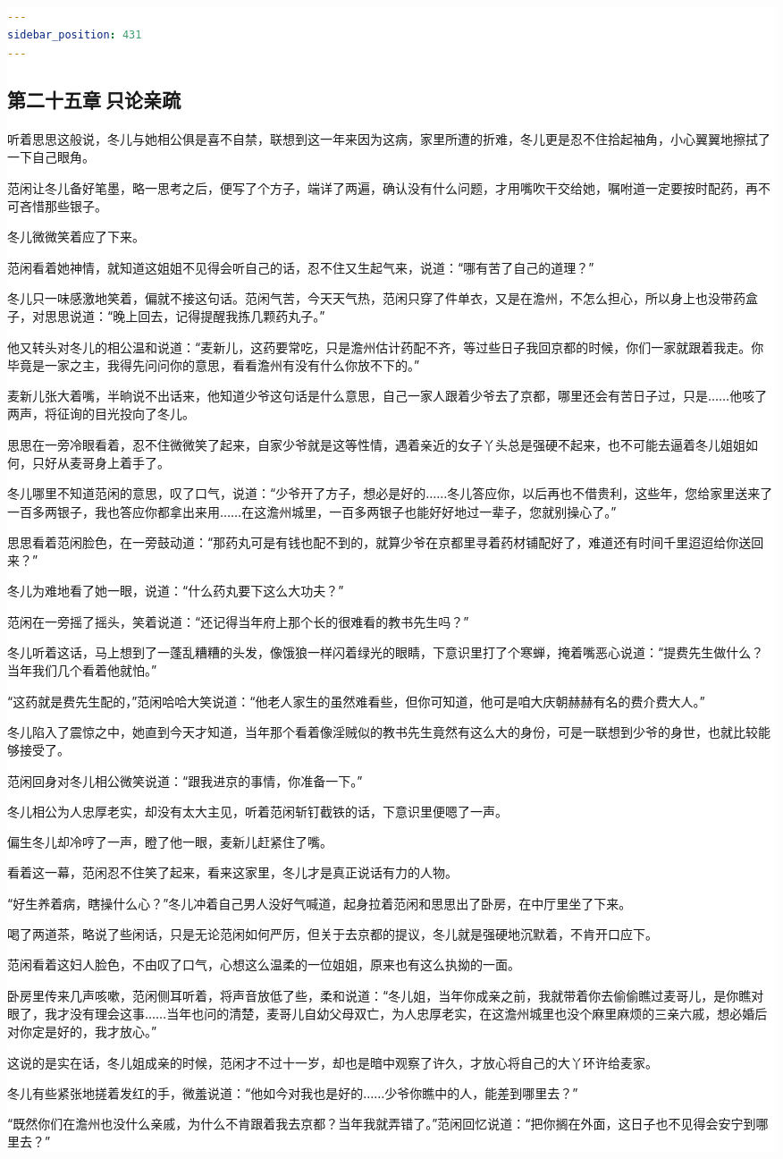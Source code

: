 ```yaml
---
sidebar_position: 431
---
```


## 第二十五章 **只论亲疏**

听着思思这般说，冬儿与她相公俱是喜不自禁，联想到这一年来因为这病，家里所遭的折难，冬儿更是忍不住拾起袖角，小心翼翼地擦拭了一下自己眼角。

范闲让冬儿备好笔墨，略一思考之后，便写了个方子，端详了两遍，确认没有什么问题，才用嘴吹干交给她，嘱咐道一定要按时配药，再不可吝惜那些银子。

冬儿微微笑着应了下来。

范闲看着她神情，就知道这姐姐不见得会听自己的话，忍不住又生起气来，说道：“哪有苦了自己的道理？”

冬儿只一味感激地笑着，偏就不接这句话。范闲气苦，今天天气热，范闲只穿了件单衣，又是在澹州，不怎么担心，所以身上也没带药盒子，对思思说道：“晚上回去，记得提醒我拣几颗药丸子。”

他又转头对冬儿的相公温和说道：“麦新儿，这药要常吃，只是澹州估计药配不齐，等过些日子我回京都的时候，你们一家就跟着我走。你毕竟是一家之主，我得先问问你的意思，看看澹州有没有什么你放不下的。”

麦新儿张大着嘴，半晌说不出话来，他知道少爷这句话是什么意思，自己一家人跟着少爷去了京都，哪里还会有苦日子过，只是……他咳了两声，将征询的目光投向了冬儿。

思思在一旁冷眼看着，忍不住微微笑了起来，自家少爷就是这等性情，遇着亲近的女子丫头总是强硬不起来，也不可能去逼着冬儿姐姐如何，只好从麦哥身上着手了。

冬儿哪里不知道范闲的意思，叹了口气，说道：“少爷开了方子，想必是好的……冬儿答应你，以后再也不借贵利，这些年，您给家里送来了一百多两银子，我也答应你都拿出来用……在这澹州城里，一百多两银子也能好好地过一辈子，您就别操心了。”

思思看着范闲脸色，在一旁鼓动道：“那药丸可是有钱也配不到的，就算少爷在京都里寻着药材铺配好了，难道还有时间千里迢迢给你送回来？”

冬儿为难地看了她一眼，说道：“什么药丸要下这么大功夫？”

范闲在一旁摇了摇头，笑着说道：“还记得当年府上那个长的很难看的教书先生吗？”

冬儿听着这话，马上想到了一蓬乱糟糟的头发，像饿狼一样闪着绿光的眼睛，下意识里打了个寒蝉，掩着嘴恶心说道：“提费先生做什么？当年我们几个看着他就怕。”

“这药就是费先生配的，”范闲哈哈大笑说道：“他老人家生的虽然难看些，但你可知道，他可是咱大庆朝赫赫有名的费介费大人。”

冬儿陷入了震惊之中，她直到今天才知道，当年那个看着像淫贼似的教书先生竟然有这么大的身份，可是一联想到少爷的身世，也就比较能够接受了。

范闲回身对冬儿相公微笑说道：“跟我进京的事情，你准备一下。”

冬儿相公为人忠厚老实，却没有太大主见，听着范闲斩钉截铁的话，下意识里便嗯了一声。

偏生冬儿却冷哼了一声，瞪了他一眼，麦新儿赶紧住了嘴。

看着这一幕，范闲忍不住笑了起来，看来这家里，冬儿才是真正说话有力的人物。

“好生养着病，瞎操什么心？”冬儿冲着自己男人没好气喊道，起身拉着范闲和思思出了卧房，在中厅里坐了下来。

喝了两道茶，略说了些闲话，只是无论范闲如何严厉，但关于去京都的提议，冬儿就是强硬地沉默着，不肯开口应下。

范闲看着这妇人脸色，不由叹了口气，心想这么温柔的一位姐姐，原来也有这么执拗的一面。

卧房里传来几声咳嗽，范闲侧耳听着，将声音放低了些，柔和说道：“冬儿姐，当年你成亲之前，我就带着你去偷偷瞧过麦哥儿，是你瞧对眼了，我才没有理会这事……当年也问的清楚，麦哥儿自幼父母双亡，为人忠厚老实，在这澹州城里也没个麻里麻烦的三亲六戚，想必婚后对你定是好的，我才放心。”

这说的是实在话，冬儿姐成亲的时候，范闲才不过十一岁，却也是暗中观察了许久，才放心将自己的大丫环许给麦家。

冬儿有些紧张地搓着发红的手，微羞说道：“他如今对我也是好的……少爷你瞧中的人，能差到哪里去？”

“既然你们在澹州也没什么亲戚，为什么不肯跟着我去京都？当年我就弄错了。”范闲回忆说道：“把你搁在外面，这日子也不见得会安宁到哪里去？”
